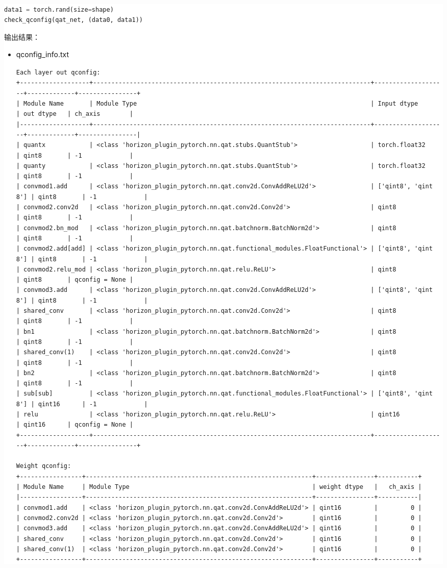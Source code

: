```python
data1 = torch.rand(size=shape)
check_qconfig(qat_net, (data0, data1))
```

输出结果：

- qconfig_info.txt

    ```text
    Each layer out qconfig:
    +-------------------+----------------------------------------------------------------------------+--------------------+-------------+----------------+
    | Module Name       | Module Type                                                                | Input dtype        | out dtype   | ch_axis        |
    |-------------------+----------------------------------------------------------------------------+--------------------+-------------+----------------|
    | quantx            | <class 'horizon_plugin_pytorch.nn.qat.stubs.QuantStub'>                    | torch.float32      | qint8       | -1             |
    | quanty            | <class 'horizon_plugin_pytorch.nn.qat.stubs.QuantStub'>                    | torch.float32      | qint8       | -1             |
    | convmod1.add      | <class 'horizon_plugin_pytorch.nn.qat.conv2d.ConvAddReLU2d'>               | ['qint8', 'qint8'] | qint8       | -1             |
    | convmod2.conv2d   | <class 'horizon_plugin_pytorch.nn.qat.conv2d.Conv2d'>                      | qint8              | qint8       | -1             |
    | convmod2.bn_mod   | <class 'horizon_plugin_pytorch.nn.qat.batchnorm.BatchNorm2d'>              | qint8              | qint8       | -1             |
    | convmod2.add[add] | <class 'horizon_plugin_pytorch.nn.qat.functional_modules.FloatFunctional'> | ['qint8', 'qint8'] | qint8       | -1             |
    | convmod2.relu_mod | <class 'horizon_plugin_pytorch.nn.qat.relu.ReLU'>                          | qint8              | qint8       | qconfig = None |
    | convmod3.add      | <class 'horizon_plugin_pytorch.nn.qat.conv2d.ConvAddReLU2d'>               | ['qint8', 'qint8'] | qint8       | -1             |
    | shared_conv       | <class 'horizon_plugin_pytorch.nn.qat.conv2d.Conv2d'>                      | qint8              | qint8       | -1             |
    | bn1               | <class 'horizon_plugin_pytorch.nn.qat.batchnorm.BatchNorm2d'>              | qint8              | qint8       | -1             |
    | shared_conv(1)    | <class 'horizon_plugin_pytorch.nn.qat.conv2d.Conv2d'>                      | qint8              | qint8       | -1             |
    | bn2               | <class 'horizon_plugin_pytorch.nn.qat.batchnorm.BatchNorm2d'>              | qint8              | qint8       | -1             |
    | sub[sub]          | <class 'horizon_plugin_pytorch.nn.qat.functional_modules.FloatFunctional'> | ['qint8', 'qint8'] | qint16      | -1             |
    | relu              | <class 'horizon_plugin_pytorch.nn.qat.relu.ReLU'>                          | qint16             | qint16      | qconfig = None |
    +-------------------+----------------------------------------------------------------------------+--------------------+-------------+----------------+

    Weight qconfig:
    +-----------------+--------------------------------------------------------------+----------------+-----------+
    | Module Name     | Module Type                                                  | weight dtype   |   ch_axis |
    |-----------------+--------------------------------------------------------------+----------------+-----------|
    | convmod1.add    | <class 'horizon_plugin_pytorch.nn.qat.conv2d.ConvAddReLU2d'> | qint16         |         0 |
    | convmod2.conv2d | <class 'horizon_plugin_pytorch.nn.qat.conv2d.Conv2d'>        | qint16         |         0 |
    | convmod3.add    | <class 'horizon_plugin_pytorch.nn.qat.conv2d.ConvAddReLU2d'> | qint16         |         0 |
    | shared_conv     | <class 'horizon_plugin_pytorch.nn.qat.conv2d.Conv2d'>        | qint16         |         0 |
    | shared_conv(1)  | <class 'horizon_plugin_pytorch.nn.qat.conv2d.Conv2d'>        | qint16         |         0 |
    +-----------------+--------------------------------------------------------------+----------------+-----------+

